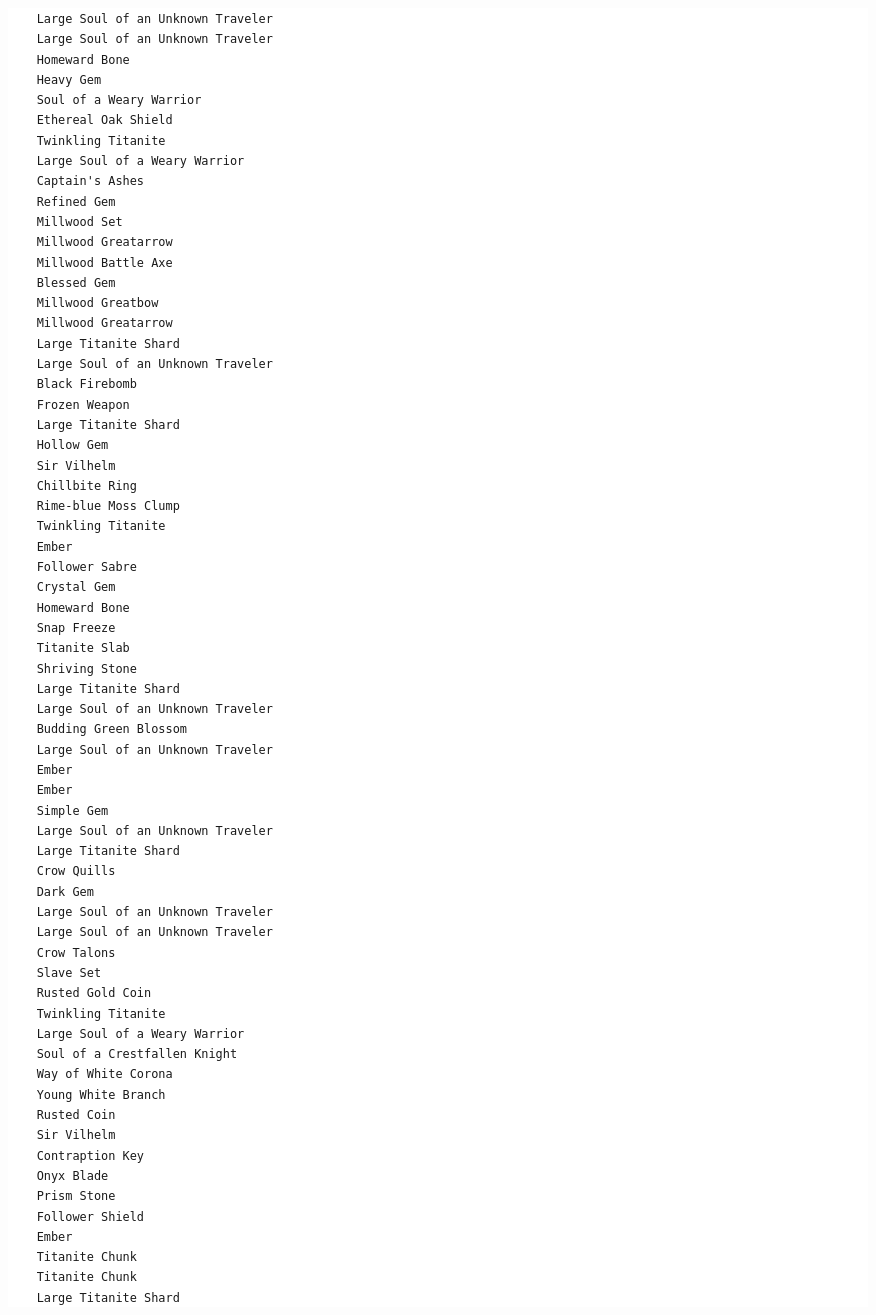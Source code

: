         Large Soul of an Unknown Traveler
        Large Soul of an Unknown Traveler
        Homeward Bone
        Heavy Gem
        Soul of a Weary Warrior
        Ethereal Oak Shield
        Twinkling Titanite
        Large Soul of a Weary Warrior
        Captain's Ashes
        Refined Gem
        Millwood Set
        Millwood Greatarrow
        Millwood Battle Axe
        Blessed Gem
        Millwood Greatbow
        Millwood Greatarrow
        Large Titanite Shard
        Large Soul of an Unknown Traveler
        Black Firebomb
        Frozen Weapon
        Large Titanite Shard
        Hollow Gem
        Sir Vilhelm
        Chillbite Ring
        Rime-blue Moss Clump
        Twinkling Titanite
        Ember
        Follower Sabre
        Crystal Gem
        Homeward Bone
        Snap Freeze
        Titanite Slab
        Shriving Stone
        Large Titanite Shard
        Large Soul of an Unknown Traveler
        Budding Green Blossom
        Large Soul of an Unknown Traveler
        Ember
        Ember
        Simple Gem
        Large Soul of an Unknown Traveler
        Large Titanite Shard
        Crow Quills
        Dark Gem
        Large Soul of an Unknown Traveler
        Large Soul of an Unknown Traveler
        Crow Talons
        Slave Set
        Rusted Gold Coin
        Twinkling Titanite
        Large Soul of a Weary Warrior
        Soul of a Crestfallen Knight
        Way of White Corona
        Young White Branch
        Rusted Coin
        Sir Vilhelm
        Contraption Key
        Onyx Blade
        Prism Stone
        Follower Shield
        Ember
        Titanite Chunk
        Titanite Chunk
        Large Titanite Shard